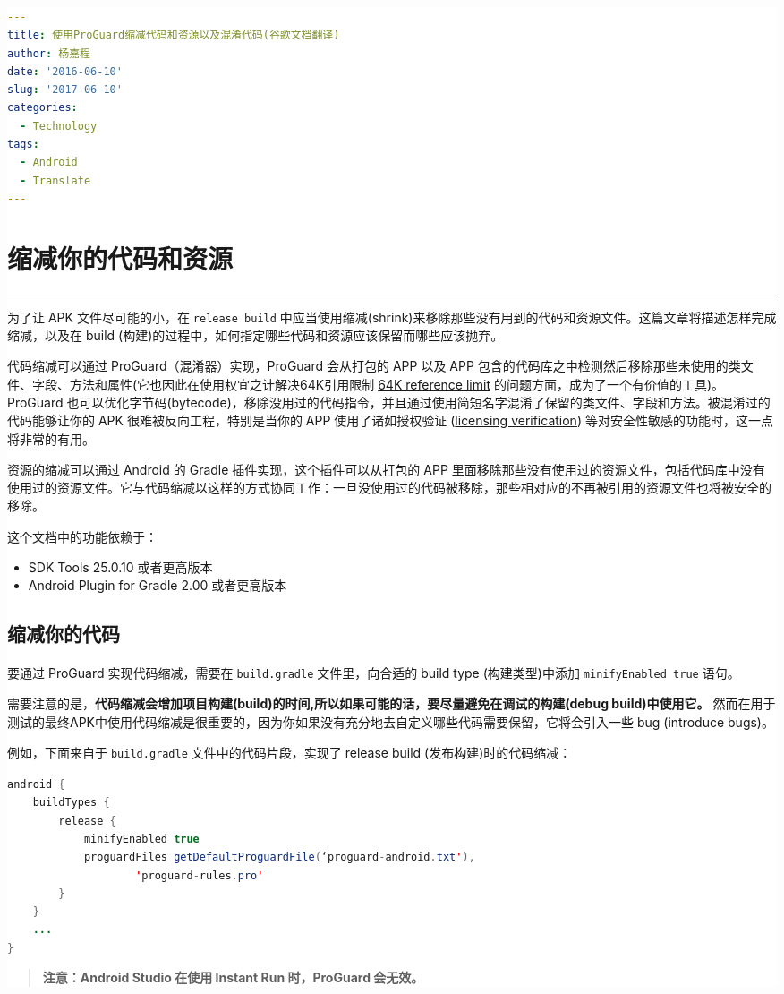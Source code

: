 ```yaml
---
title: 使用ProGuard缩减代码和资源以及混淆代码(谷歌文档翻译)
author: 杨嘉程
date: '2016-06-10'
slug: '2017-06-10'
categories:
  - Technology
tags: 
  - Android 
  - Translate
---
```


# 缩减你的代码和资源
---

为了让 APK 文件尽可能的小，在 `release build` 中应当使用缩减(shrink)来移除那些没有用到的代码和资源文件。这篇文章将描述怎样完成缩减，以及在 build (构建)的过程中，如何指定哪些代码和资源应该保留而哪些应该抛弃。

代码缩减可以通过 ProGuard（混淆器）实现，ProGuard 会从打包的 APP 以及 APP 包含的代码库之中检测然后移除那些未使用的类文件、字段、方法和属性(它也因此在使用权宜之计解决64K引用限制 [64K reference limit](https://developer.android.com/tools/building/multidex.html) 的问题方面，成为了一个有价值的工具)。ProGuard 也可以优化字节码(bytecode)，移除没用过的代码指令，并且通过使用简短名字混淆了保留的类文件、字段和方法。被混淆过的代码能够让你的 APK 很难被反向工程，特别是当你的 APP 使用了诸如授权验证 ([licensing verification](https://developer.android.com/google/play/licensing/overview.html)) 等对安全性敏感的功能时，这一点将非常的有用。

资源的缩减可以通过 Android 的 Gradle 插件实现，这个插件可以从打包的 APP 里面移除那些没有使用过的资源文件，包括代码库中没有使用过的资源文件。它与代码缩减以这样的方式协同工作：一旦没使用过的代码被移除，那些相对应的不再被引用的资源文件也将被安全的移除。



这个文档中的功能依赖于：
- SDK Tools 25.0.10 或者更高版本
- Android Plugin for Gradle 2.00 或者更高版本

## 缩减你的代码

要通过 ProGuard 实现代码缩减，需要在 `build.gradle` 文件里，向合适的 build type (构建类型)中添加 `minifyEnabled true` 语句。

需要注意的是，**代码缩减会增加项目构建(build)的时间,所以如果可能的话，要尽量避免在调试的构建(debug build)中使用它。**
然而在用于测试的最终APK中使用代码缩减是很重要的，因为你如果没有充分地去自定义哪些代码需要保留，它将会引入一些 bug (introduce bugs)。

例如，下面来自于 `build.gradle` 文件中的代码片段，实现了 release build (发布构建)时的代码缩减：
```java
android {
    buildTypes {
        release {
            minifyEnabled true
            proguardFiles getDefaultProguardFile(‘proguard-android.txt'),
                    'proguard-rules.pro'
        }
    }
    ...
}
```
> **注意：Android Studio 在使用 Instant Run 时，ProGuard 会无效。**
